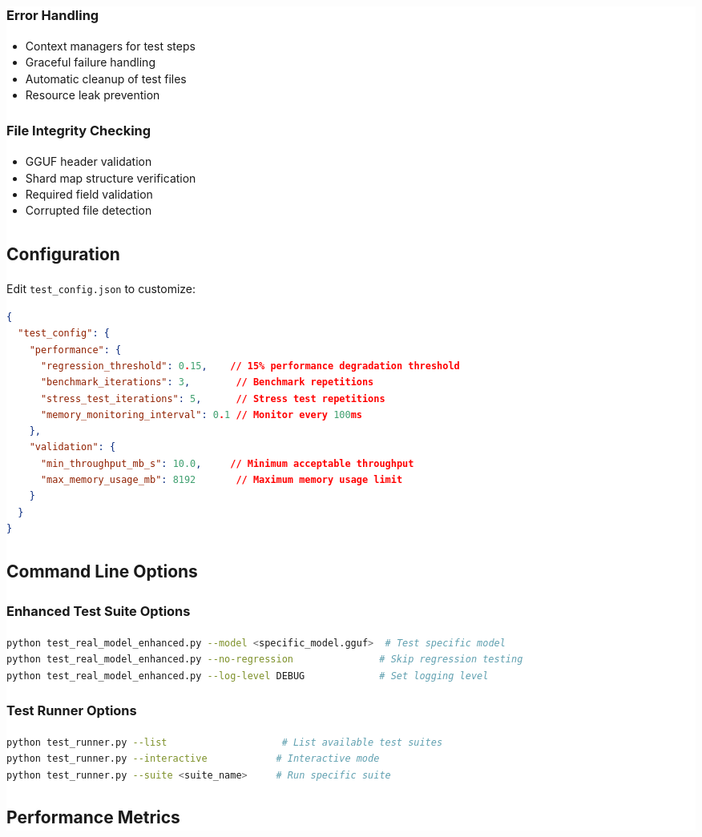 ### Error Handling
- Context managers for test steps
- Graceful failure handling
- Automatic cleanup of test files
- Resource leak prevention

### File Integrity Checking
- GGUF header validation
- Shard map structure verification
- Required field validation
- Corrupted file detection

## Configuration

Edit `test_config.json` to customize:

```json
{
  "test_config": {
    "performance": {
      "regression_threshold": 0.15,    // 15% performance degradation threshold
      "benchmark_iterations": 3,        // Benchmark repetitions
      "stress_test_iterations": 5,      // Stress test repetitions  
      "memory_monitoring_interval": 0.1 // Monitor every 100ms
    },
    "validation": {
      "min_throughput_mb_s": 10.0,     // Minimum acceptable throughput
      "max_memory_usage_mb": 8192       // Maximum memory usage limit
    }
  }
}
```

## Command Line Options

### Enhanced Test Suite Options
```bash
python test_real_model_enhanced.py --model <specific_model.gguf>  # Test specific model
python test_real_model_enhanced.py --no-regression               # Skip regression testing
python test_real_model_enhanced.py --log-level DEBUG             # Set logging level
```

### Test Runner Options
```bash
python test_runner.py --list                    # List available test suites
python test_runner.py --interactive            # Interactive mode
python test_runner.py --suite <suite_name>     # Run specific suite
```

## Performance Metrics
